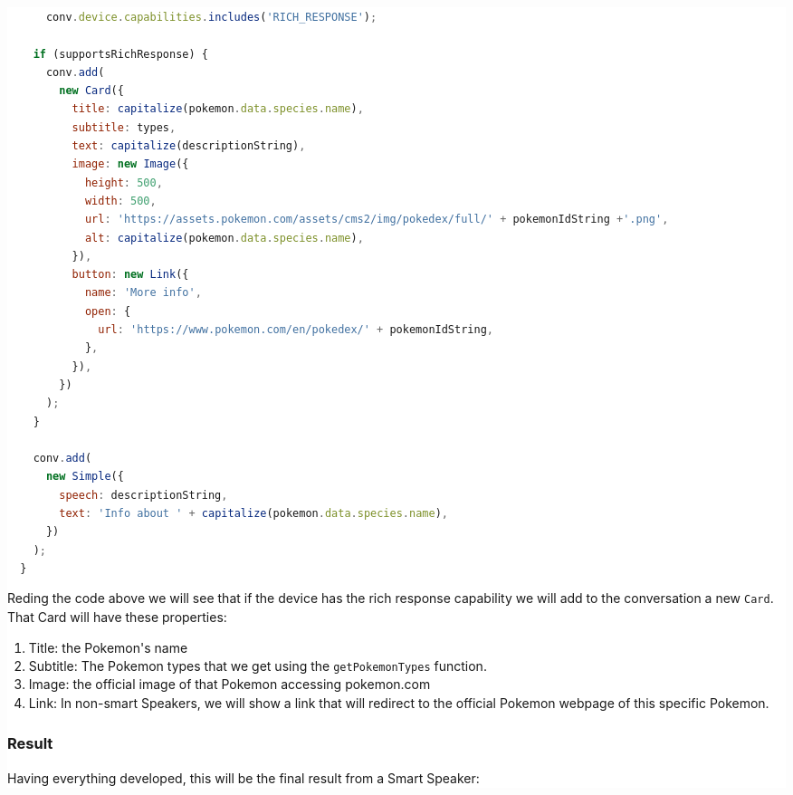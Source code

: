 ```javascript
      conv.device.capabilities.includes('RICH_RESPONSE');

    if (supportsRichResponse) {
      conv.add(
        new Card({
          title: capitalize(pokemon.data.species.name),
          subtitle: types,
          text: capitalize(descriptionString),
          image: new Image({
            height: 500,
            width: 500,
            url: 'https://assets.pokemon.com/assets/cms2/img/pokedex/full/' + pokemonIdString +'.png',
            alt: capitalize(pokemon.data.species.name),
          }),
          button: new Link({
            name: 'More info',
            open: {
              url: 'https://www.pokemon.com/en/pokedex/' + pokemonIdString,
            },
          }),
        })
      );
    }

    conv.add(
      new Simple({
        speech: descriptionString,
        text: 'Info about ' + capitalize(pokemon.data.species.name),
      })
    );
  }
```

Reding the code above we will see that if the device has the rich response capability we will add to the conversation a new `Card`. That Card will have these properties:
1. Title: the Pokemon's name
2. Subtitle: The Pokemon types that we get using the `getPokemonTypes` function.
3. Image: the official image of that Pokemon accessing pokemon.com
4. Link: In non-smart Speakers, we will show a link that will redirect to the official Pokemon webpage of this specific Pokemon.

### Result

Having everything developed, this will be the final result from a Smart Speaker:
